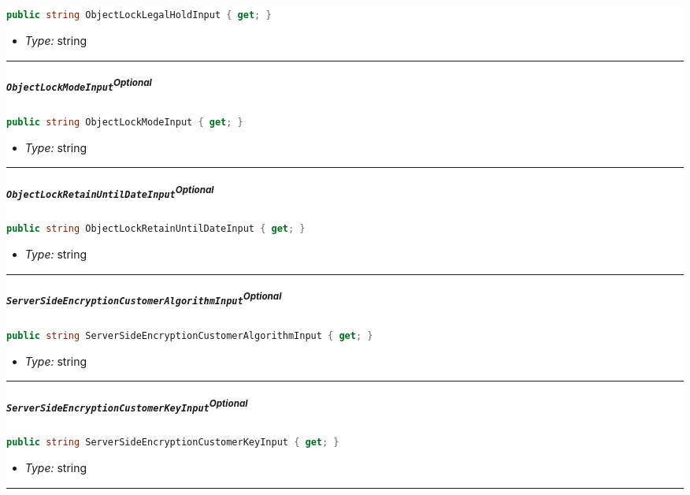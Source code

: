```csharp
public string ObjectLockLegalHoldInput { get; }
```

- *Type:* string

---

##### `ObjectLockModeInput`<sup>Optional</sup> <a name="ObjectLockModeInput" id="@cdktf/provider-ionoscloud.s3ObjectCopy.S3ObjectCopy.property.objectLockModeInput"></a>

```csharp
public string ObjectLockModeInput { get; }
```

- *Type:* string

---

##### `ObjectLockRetainUntilDateInput`<sup>Optional</sup> <a name="ObjectLockRetainUntilDateInput" id="@cdktf/provider-ionoscloud.s3ObjectCopy.S3ObjectCopy.property.objectLockRetainUntilDateInput"></a>

```csharp
public string ObjectLockRetainUntilDateInput { get; }
```

- *Type:* string

---

##### `ServerSideEncryptionCustomerAlgorithmInput`<sup>Optional</sup> <a name="ServerSideEncryptionCustomerAlgorithmInput" id="@cdktf/provider-ionoscloud.s3ObjectCopy.S3ObjectCopy.property.serverSideEncryptionCustomerAlgorithmInput"></a>

```csharp
public string ServerSideEncryptionCustomerAlgorithmInput { get; }
```

- *Type:* string

---

##### `ServerSideEncryptionCustomerKeyInput`<sup>Optional</sup> <a name="ServerSideEncryptionCustomerKeyInput" id="@cdktf/provider-ionoscloud.s3ObjectCopy.S3ObjectCopy.property.serverSideEncryptionCustomerKeyInput"></a>

```csharp
public string ServerSideEncryptionCustomerKeyInput { get; }
```

- *Type:* string

---
